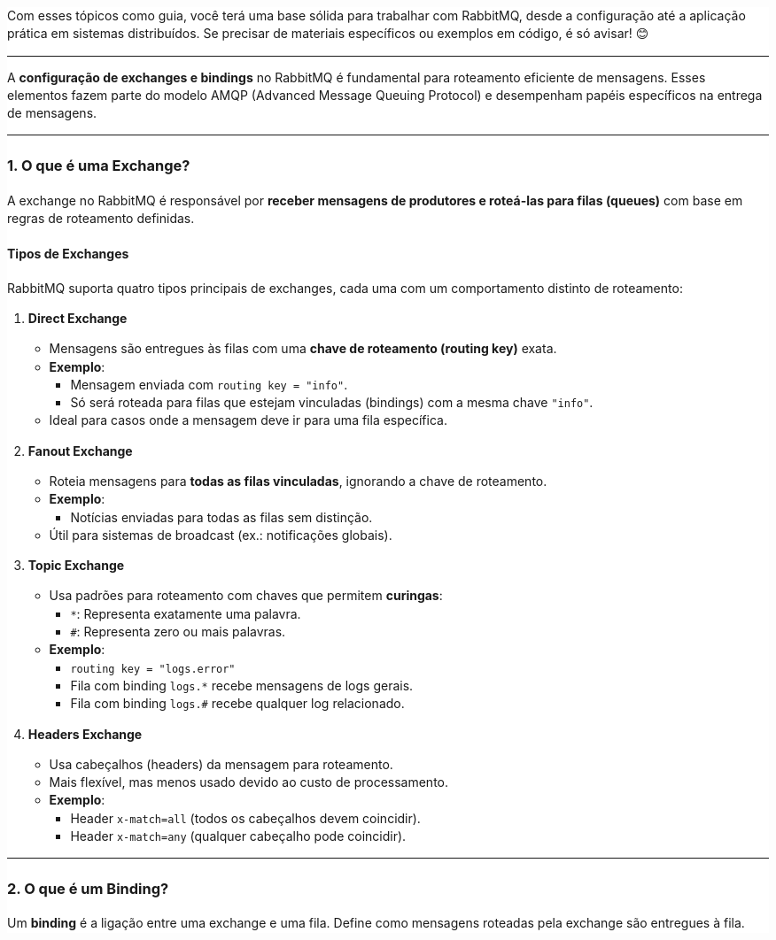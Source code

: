 
Com esses tópicos como guia, você terá uma base sólida para trabalhar com RabbitMQ, desde a configuração até a aplicação prática em sistemas distribuídos. Se precisar de materiais específicos ou exemplos em código, é só avisar! 😊

--------------------------------------

A **configuração de exchanges e bindings** no RabbitMQ é fundamental para roteamento eficiente de mensagens. Esses elementos fazem parte do modelo AMQP (Advanced Message Queuing Protocol) e desempenham papéis específicos na entrega de mensagens.

---

### **1. O que é uma Exchange?**
A exchange no RabbitMQ é responsável por **receber mensagens de produtores e roteá-las para filas (queues)** com base em regras de roteamento definidas. 

#### **Tipos de Exchanges**
RabbitMQ suporta quatro tipos principais de exchanges, cada uma com um comportamento distinto de roteamento:

1. **Direct Exchange**
   - Mensagens são entregues às filas com uma **chave de roteamento (routing key)** exata.
   - **Exemplo**:
     - Mensagem enviada com `routing key = "info"`.
     - Só será roteada para filas que estejam vinculadas (bindings) com a mesma chave `"info"`.
   - Ideal para casos onde a mensagem deve ir para uma fila específica.

2. **Fanout Exchange**
   - Roteia mensagens para **todas as filas vinculadas**, ignorando a chave de roteamento.
   - **Exemplo**:
     - Notícias enviadas para todas as filas sem distinção.
   - Útil para sistemas de broadcast (ex.: notificações globais).

3. **Topic Exchange**
   - Usa padrões para roteamento com chaves que permitem **curingas**:
     - `*`: Representa exatamente uma palavra.
     - `#`: Representa zero ou mais palavras.
   - **Exemplo**:
     - `routing key = "logs.error"`
     - Fila com binding `logs.*` recebe mensagens de logs gerais.
     - Fila com binding `logs.#` recebe qualquer log relacionado.

4. **Headers Exchange**
   - Usa cabeçalhos (headers) da mensagem para roteamento.
   - Mais flexível, mas menos usado devido ao custo de processamento.
   - **Exemplo**:
     - Header `x-match=all` (todos os cabeçalhos devem coincidir).
     - Header `x-match=any` (qualquer cabeçalho pode coincidir).

---

### **2. O que é um Binding?**
Um **binding** é a ligação entre uma exchange e uma fila. Define como mensagens roteadas pela exchange são entregues à fila.
